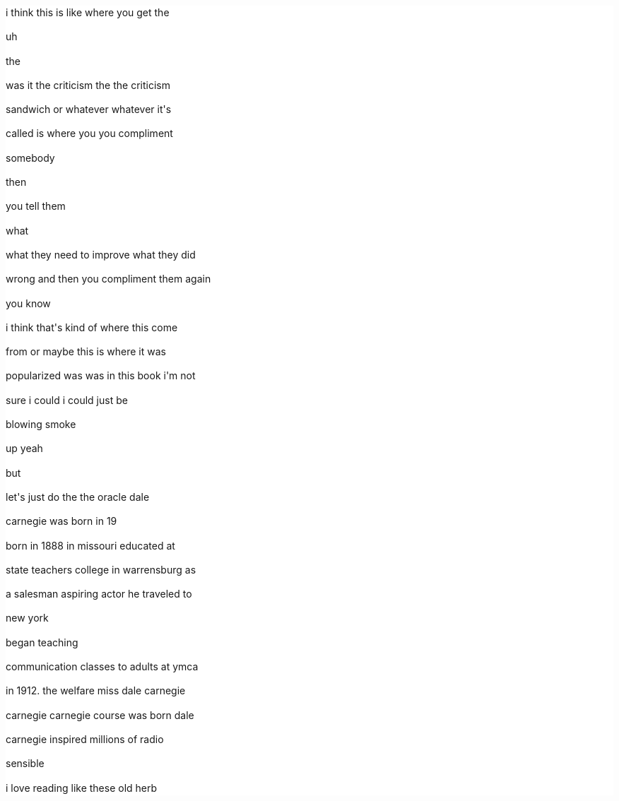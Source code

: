 i think this is like where you get the

uh

the

was it the criticism the the criticism

sandwich or whatever whatever it&#39;s

called is where you you compliment

somebody

then

you tell them

what

what they need to improve what they did

wrong and then you compliment them again

you know

i think that&#39;s kind of where this come

from or maybe this is where it was

popularized was was in this book i&#39;m not

sure i could i could just be

blowing smoke

up yeah

but

let&#39;s just do the the oracle dale

carnegie was born in 19

born in 1888 in missouri educated at

state teachers college in warrensburg as

a salesman aspiring actor he traveled to

new york

began teaching

communication classes to adults at ymca

in 1912. the welfare miss dale carnegie

carnegie carnegie course was born dale

carnegie inspired millions of radio

sensible

i love reading like these old herb
